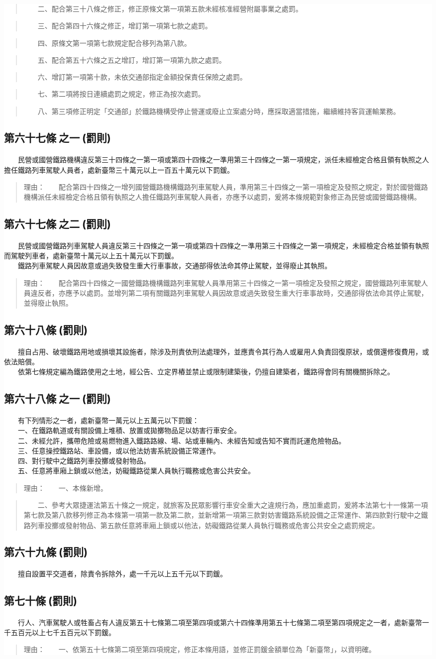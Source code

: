 > 　　二、配合第三十八條之修正，修正原條文第一項第五款未經核准經營附屬事業之處罰。

> 　　三、配合第四十六條之修正，增訂第一項第七款之處罰。

> 　　四、原條文第一項第七款規定配合移列為第八款。

> 　　五、配合第五十六條之五之增訂，增訂第一項第九款之處罰。

> 　　六、增訂第一項第十款，未依交通部指定金額投保責任保險之處罰。

> 　　七、第二項將按日連續處罰之規定，修正為按次處罰。

> 　　八、第三項修正明定「交通部」於鐵路機構受停止營運或廢止立案處分時，應採取適當措施，繼續維持客貨運輸業務。



第六十七條 之一 (罰則)
----------------------
　　民營或國營鐵路機構違反第三十四條之一第一項或第四十四條之一準用第三十四條之一第一項規定，派任未經檢定合格且領有執照之人擔任鐵路列車駕駛人員者，處新臺幣三十萬元以上一百五十萬元以下罰鍰。  
> 理由：　　配合第四十四條之一增列國營鐵路機構鐵路列車駕駛人員，準用第三十四條之一第一項檢定及發照之規定，對於國營鐵路機構派任未經檢定合格且領有執照之人擔任鐵路列車駕駛人員者，亦應予以處罰，爰將本條規範對象修正為民營或國營鐵路機構。



第六十七條 之二 (罰則)
----------------------
　　民營或國營鐵路列車駕駛人員違反第三十四條之一第一項或第四十四條之一準用第三十四條之一第一項規定，未經檢定合格並領有執照而駕駛列車者，處新臺幣十萬元以上五十萬元以下罰鍰。  
　　鐵路列車駕駛人員因故意或過失致發生重大行車事故，交通部得依法命其停止駕駛，並得廢止其執照。  
> 理由：　　配合第四十四條之一國營鐵路機構鐵路列車駕駛人員準用第三十四條之一第一項檢定及發照之規定，國營鐵路列車駕駛人員違反者，亦應予以處罰。並增列第二項有關鐵路列車駕駛人員因故意或過失致發生重大行車事故時，交通部得依法命其停止駕駛，並得廢止執照。



第六十八條 (罰則)
-----------------
　　擅自占用、破壞鐵路用地或損壞其設施者，除涉及刑責依刑法處理外，並應責令其行為人或雇用人負責回復原狀，或償還修復費用，或依法賠償。  
　　依第七條規定編為鐵路使用之土地，經公告、立定界樁並禁止或限制建築後，仍擅自建築者，鐵路得會同有關機關拆除之。  


第六十八條 之一 (罰則)
----------------------
　　有下列情形之一者，處新臺幣一萬元以上五萬元以下罰鍰：  
　　一、在鐵路軌道或有關設備上堆積、放置或拋擲物品足以妨害行車安全。  
　　二、未經允許，攜帶危險或易燃物進入鐵路路線、場、站或車輛內、未經告知或告知不實而託運危險物品。  
　　三、任意操控鐵路站、車設備，或以他法妨害系統設備正常運作。  
　　四、對行駛中之鐵路列車投擲或發射物品。  
　　五、任意將車廂上鎖或以他法，妨礙鐵路從業人員執行職務或危害公共安全。  
> 理由：　　一、本條新增。

> 　　二、參考大眾捷運法第五十條之一規定，就旅客及民眾影響行車安全重大之違規行為，應加重處罰，爰將本法第七十一條第一項第七款及第八款移列修正為本條第一項第一款及第二款，並新增第一項第三款對妨害鐵路系統設備之正常運作、第四款對行駛中之鐵路列車投擲或發射物品、第五款任意將車廂上鎖或以他法，妨礙鐵路從業人員執行職務或危害公共安全之處罰規定。



第六十九條 (罰則)
-----------------
　　擅自設置平交道者，除責令拆除外，處一千元以上五千元以下罰鍰。  


第七十條 (罰則)
---------------
　　行人、汽車駕駛人或牲畜占有人違反第五十七條第二項至第四項或第六十四條準用第五十七條第二項至第四項規定之一者，處新臺幣一千五百元以上七千五百元以下罰鍰。  
> 理由：　　一、依第五十七條第二項至第四項規定，修正本條用語，並修正罰鍰金額單位為「新臺幣」，以資明確。

